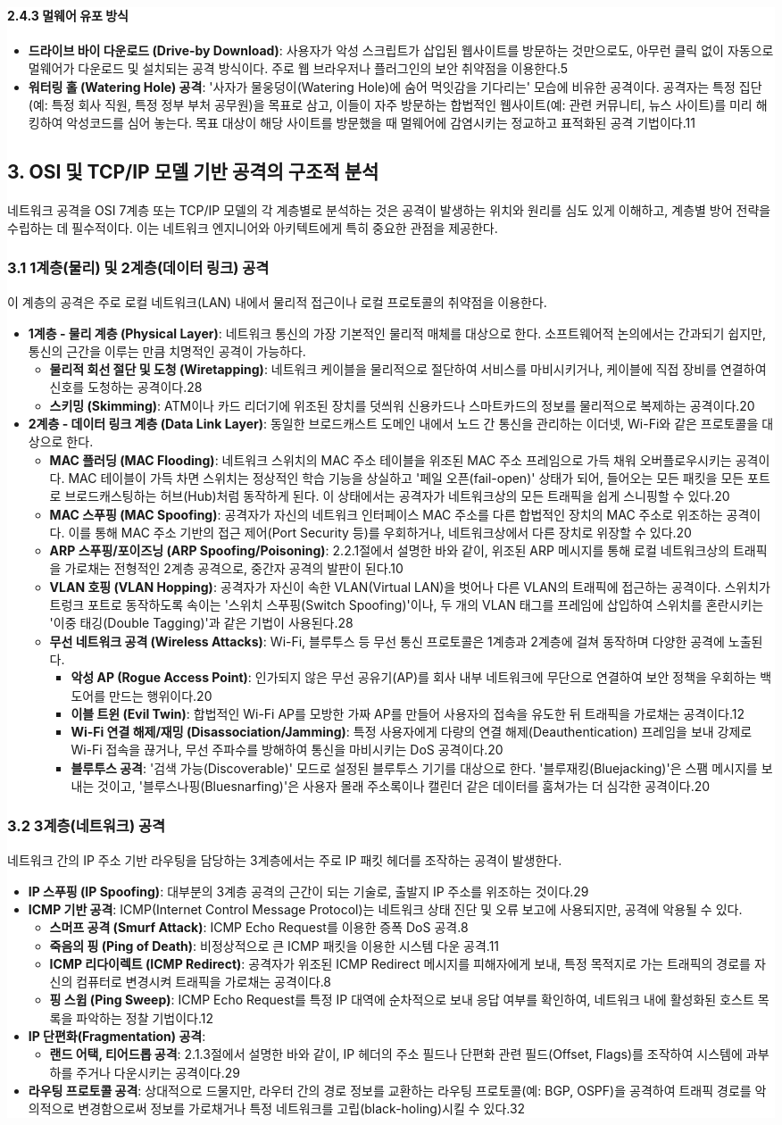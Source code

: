 #### 2.4.3  멀웨어 유포 방식

- **드라이브 바이 다운로드 (Drive-by Download)**: 사용자가 악성 스크립트가 삽입된 웹사이트를 방문하는 것만으로도, 아무런 클릭 없이 자동으로 멀웨어가 다운로드 및 설치되는 공격 방식이다. 주로 웹 브라우저나 플러그인의 보안 취약점을 이용한다.5
- **워터링 홀 (Watering Hole) 공격**: '사자가 물웅덩이(Watering Hole)에 숨어 먹잇감을 기다리는' 모습에 비유한 공격이다. 공격자는 특정 집단(예: 특정 회사 직원, 특정 정부 부처 공무원)을 목표로 삼고, 이들이 자주 방문하는 합법적인 웹사이트(예: 관련 커뮤니티, 뉴스 사이트)를 미리 해킹하여 악성코드를 심어 놓는다. 목표 대상이 해당 사이트를 방문했을 때 멀웨어에 감염시키는 정교하고 표적화된 공격 기법이다.11

## 3.  OSI 및 TCP/IP 모델 기반 공격의 구조적 분석

네트워크 공격을 OSI 7계층 또는 TCP/IP 모델의 각 계층별로 분석하는 것은 공격이 발생하는 위치와 원리를 심도 있게 이해하고, 계층별 방어 전략을 수립하는 데 필수적이다. 이는 네트워크 엔지니어와 아키텍트에게 특히 중요한 관점을 제공한다.

### 3.1  1계층(물리) 및 2계층(데이터 링크) 공격

이 계층의 공격은 주로 로컬 네트워크(LAN) 내에서 물리적 접근이나 로컬 프로토콜의 취약점을 이용한다.

- **1계층 - 물리 계층 (Physical Layer)**: 네트워크 통신의 가장 기본적인 물리적 매체를 대상으로 한다. 소프트웨어적 논의에서는 간과되기 쉽지만, 통신의 근간을 이루는 만큼 치명적인 공격이 가능하다.
  - **물리적 회선 절단 및 도청 (Wiretapping)**: 네트워크 케이블을 물리적으로 절단하여 서비스를 마비시키거나, 케이블에 직접 장비를 연결하여 신호를 도청하는 공격이다.28
  - **스키밍 (Skimming)**: ATM이나 카드 리더기에 위조된 장치를 덧씌워 신용카드나 스마트카드의 정보를 물리적으로 복제하는 공격이다.20
- **2계층 - 데이터 링크 계층 (Data Link Layer)**: 동일한 브로드캐스트 도메인 내에서 노드 간 통신을 관리하는 이더넷, Wi-Fi와 같은 프로토콜을 대상으로 한다.
  - **MAC 플러딩 (MAC Flooding)**: 네트워크 스위치의 MAC 주소 테이블을 위조된 MAC 주소 프레임으로 가득 채워 오버플로우시키는 공격이다. MAC 테이블이 가득 차면 스위치는 정상적인 학습 기능을 상실하고 '페일 오픈(fail-open)' 상태가 되어, 들어오는 모든 패킷을 모든 포트로 브로드캐스팅하는 허브(Hub)처럼 동작하게 된다. 이 상태에서는 공격자가 네트워크상의 모든 트래픽을 쉽게 스니핑할 수 있다.20
  - **MAC 스푸핑 (MAC Spoofing)**: 공격자가 자신의 네트워크 인터페이스 MAC 주소를 다른 합법적인 장치의 MAC 주소로 위조하는 공격이다. 이를 통해 MAC 주소 기반의 접근 제어(Port Security 등)를 우회하거나, 네트워크상에서 다른 장치로 위장할 수 있다.20
  - **ARP 스푸핑/포이즈닝 (ARP Spoofing/Poisoning)**: 2.2.1절에서 설명한 바와 같이, 위조된 ARP 메시지를 통해 로컬 네트워크상의 트래픽을 가로채는 전형적인 2계층 공격으로, 중간자 공격의 발판이 된다.10
  - **VLAN 호핑 (VLAN Hopping)**: 공격자가 자신이 속한 VLAN(Virtual LAN)을 벗어나 다른 VLAN의 트래픽에 접근하는 공격이다. 스위치가 트렁크 포트로 동작하도록 속이는 '스위치 스푸핑(Switch Spoofing)'이나, 두 개의 VLAN 태그를 프레임에 삽입하여 스위치를 혼란시키는 '이중 태깅(Double Tagging)'과 같은 기법이 사용된다.28
  - **무선 네트워크 공격 (Wireless Attacks)**: Wi-Fi, 블루투스 등 무선 통신 프로토콜은 1계층과 2계층에 걸쳐 동작하며 다양한 공격에 노출된다.
    - **악성 AP (Rogue Access Point)**: 인가되지 않은 무선 공유기(AP)를 회사 내부 네트워크에 무단으로 연결하여 보안 정책을 우회하는 백도어를 만드는 행위이다.20
    - **이블 트윈 (Evil Twin)**: 합법적인 Wi-Fi AP를 모방한 가짜 AP를 만들어 사용자의 접속을 유도한 뒤 트래픽을 가로채는 공격이다.12
    - **Wi-Fi 연결 해제/재밍 (Disassociation/Jamming)**: 특정 사용자에게 다량의 연결 해제(Deauthentication) 프레임을 보내 강제로 Wi-Fi 접속을 끊거나, 무선 주파수를 방해하여 통신을 마비시키는 DoS 공격이다.20
    - **블루투스 공격**: '검색 가능(Discoverable)' 모드로 설정된 블루투스 기기를 대상으로 한다. '블루재킹(Bluejacking)'은 스팸 메시지를 보내는 것이고, '블루스나핑(Bluesnarfing)'은 사용자 몰래 주소록이나 캘린더 같은 데이터를 훔쳐가는 더 심각한 공격이다.20

### 3.2  3계층(네트워크) 공격

네트워크 간의 IP 주소 기반 라우팅을 담당하는 3계층에서는 주로 IP 패킷 헤더를 조작하는 공격이 발생한다.

- **IP 스푸핑 (IP Spoofing)**: 대부분의 3계층 공격의 근간이 되는 기술로, 출발지 IP 주소를 위조하는 것이다.29
- **ICMP 기반 공격**: ICMP(Internet Control Message Protocol)는 네트워크 상태 진단 및 오류 보고에 사용되지만, 공격에 악용될 수 있다.
  - **스머프 공격 (Smurf Attack)**: ICMP Echo Request를 이용한 증폭 DoS 공격.8
  - **죽음의 핑 (Ping of Death)**: 비정상적으로 큰 ICMP 패킷을 이용한 시스템 다운 공격.11
  - **ICMP 리다이렉트 (ICMP Redirect)**: 공격자가 위조된 ICMP Redirect 메시지를 피해자에게 보내, 특정 목적지로 가는 트래픽의 경로를 자신의 컴퓨터로 변경시켜 트래픽을 가로채는 공격이다.8
  - **핑 스윕 (Ping Sweep)**: ICMP Echo Request를 특정 IP 대역에 순차적으로 보내 응답 여부를 확인하여, 네트워크 내에 활성화된 호스트 목록을 파악하는 정찰 기법이다.12
- **IP 단편화(Fragmentation) 공격**:
  - **랜드 어택, 티어드롭 공격**: 2.1.3절에서 설명한 바와 같이, IP 헤더의 주소 필드나 단편화 관련 필드(Offset, Flags)를 조작하여 시스템에 과부하를 주거나 다운시키는 공격이다.29
- **라우팅 프로토콜 공격**: 상대적으로 드물지만, 라우터 간의 경로 정보를 교환하는 라우팅 프로토콜(예: BGP, OSPF)을 공격하여 트래픽 경로를 악의적으로 변경함으로써 정보를 가로채거나 특정 네트워크를 고립(black-holing)시킬 수 있다.32
